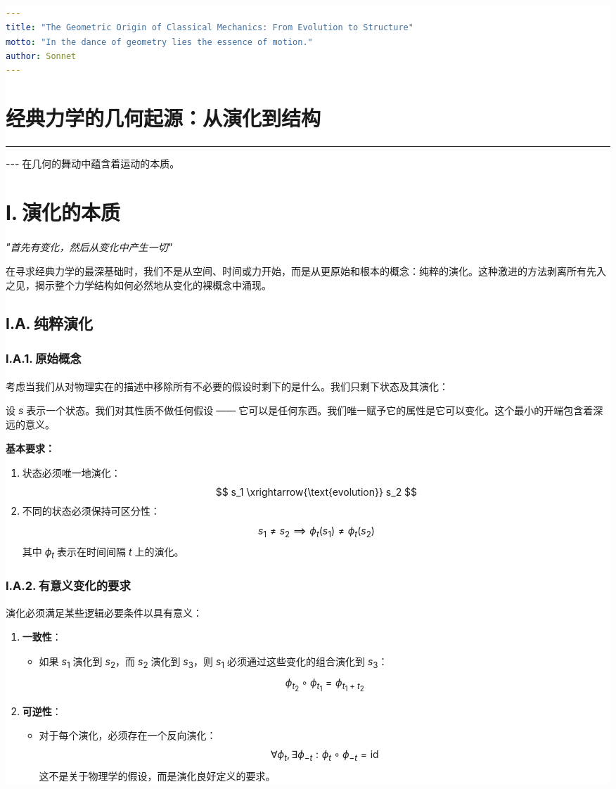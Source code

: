 ```yaml
---
title: "The Geometric Origin of Classical Mechanics: From Evolution to Structure"
motto: "In the dance of geometry lies the essence of motion."
author: Sonnet
---
```


# 经典力学的几何起源：从演化到结构
* * *

--- 在几何的舞动中蕴含着运动的本质。

# I. 演化的本质

*"首先有变化，然后从变化中产生一切"*

在寻求经典力学的最深基础时，我们不是从空间、时间或力开始，而是从更原始和根本的概念：纯粹的演化。这种激进的方法剥离所有先入之见，揭示整个力学结构如何必然地从变化的裸概念中涌现。

## I.A. 纯粹演化

### I.A.1. 原始概念

考虑当我们从对物理实在的描述中移除所有不必要的假设时剩下的是什么。我们只剩下状态及其演化：

设 $s$ 表示一个状态。我们对其性质不做任何假设 —— 它可以是任何东西。我们唯一赋予它的属性是它可以变化。这个最小的开端包含着深远的意义。

**基本要求：**
1. 状态必须唯一地演化：
   $$
   s_1 \xrightarrow{\text{evolution}} s_2
   $$
2. 不同的状态必须保持可区分性：
   $$
   s_1 \neq s_2 \implies \phi_t(s_1) \neq \phi_t(s_2)
   $$
   其中 $\phi_t$ 表示在时间间隔 $t$ 上的演化。

### I.A.2. 有意义变化的要求

演化必须满足某些逻辑必要条件以具有意义：

1. **一致性**：
   - 如果 $s_1$ 演化到 $s_2$，而 $s_2$ 演化到 $s_3$，则 $s_1$ 必须通过这些变化的组合演化到 $s_3$：
     $$
     \phi_{t_2} \circ \phi_{t_1} = \phi_{t_1+t_2}
     $$

2. **可逆性**：
   - 对于每个演化，必须存在一个反向演化：
     $$
     \forall \phi_t, \exists \phi_{-t}: \phi_t \circ \phi_{-t} = \text{id}
     $$
   这不是关于物理学的假设，而是演化良好定义的要求。
